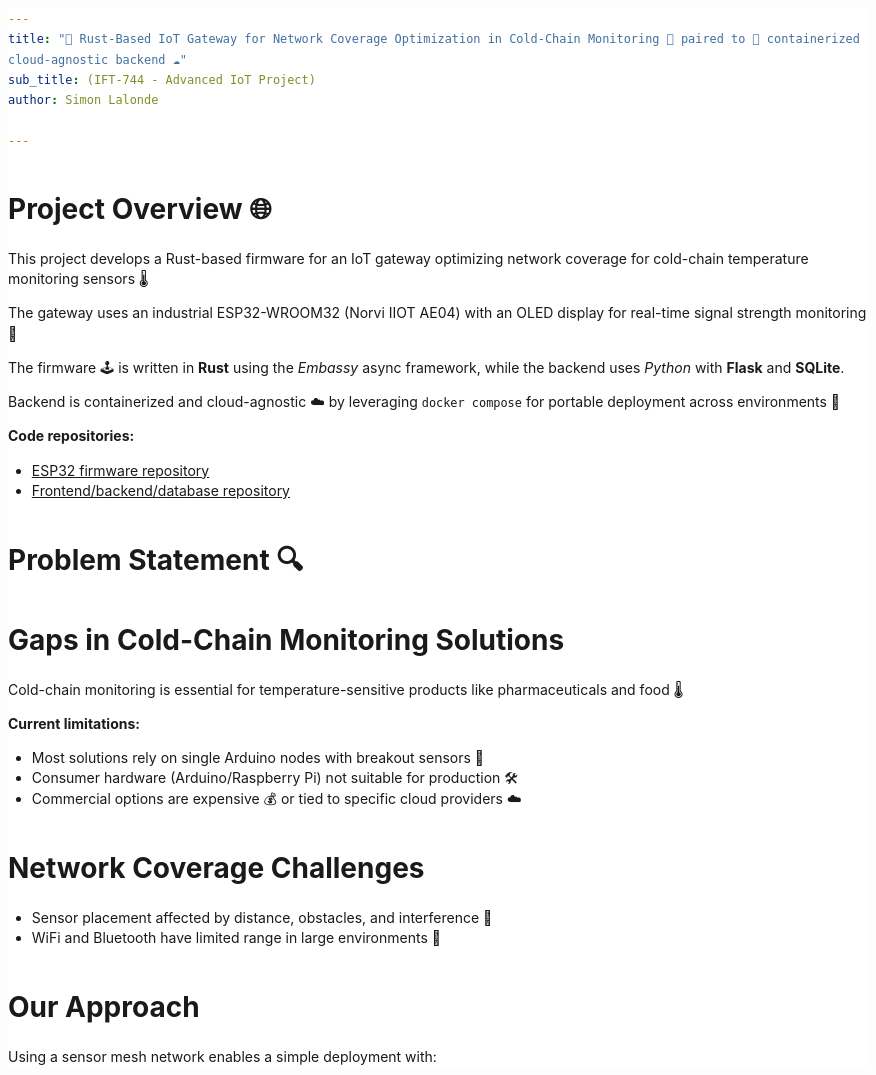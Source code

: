 ```yaml
---
title: "🦀 Rust‑Based IoT Gateway for Network Coverage Optimization in Cold‑Chain Monitoring 🧊 paired to 🐳 containerized cloud‑agnostic backend ☁️"
sub_title: (IFT-744 - Advanced IoT Project)
author: Simon Lalonde

---
```


Project Overview 🌐
===

This project develops a Rust-based firmware for an IoT gateway optimizing network coverage for cold-chain temperature monitoring sensors 🌡️

The gateway uses an industrial ESP32-WROOM32 (Norvi IIOT AE04) with an OLED display for real-time signal strength monitoring 📶

The firmware 🕹️ is written in **Rust** using the *Embassy* async framework, while the backend uses *Python* with **Flask** and **SQLite**.

Backend is containerized and cloud-agnostic ☁️ by leveraging `docker compose` for portable deployment across environments 🐳

**Code repositories:**

- [ESP32 firmware repository](https://github.com/simlal/norvi-esp32-gateway-mqtt)
- [Frontend/backend/database repository](https://github.com/simlal/mqttbroker-sqlite-flask_minimalist-stack)


Problem Statement 🔍
===

# Gaps in Cold-Chain Monitoring Solutions

Cold-chain monitoring is essential for temperature-sensitive products like pharmaceuticals and food 🌡️

**Current limitations:**

- Most solutions rely on single Arduino nodes with breakout sensors 🔌
- Consumer hardware (Arduino/Raspberry Pi) not suitable for production 🛠️
- Commercial options are expensive 💰 or tied to specific cloud providers ☁️

# Network Coverage Challenges

- Sensor placement affected by distance, obstacles, and interference 📶
- WiFi and Bluetooth have limited range in large environments 📡

# Our Approach

Using a sensor mesh network enables a simple deployment with:
